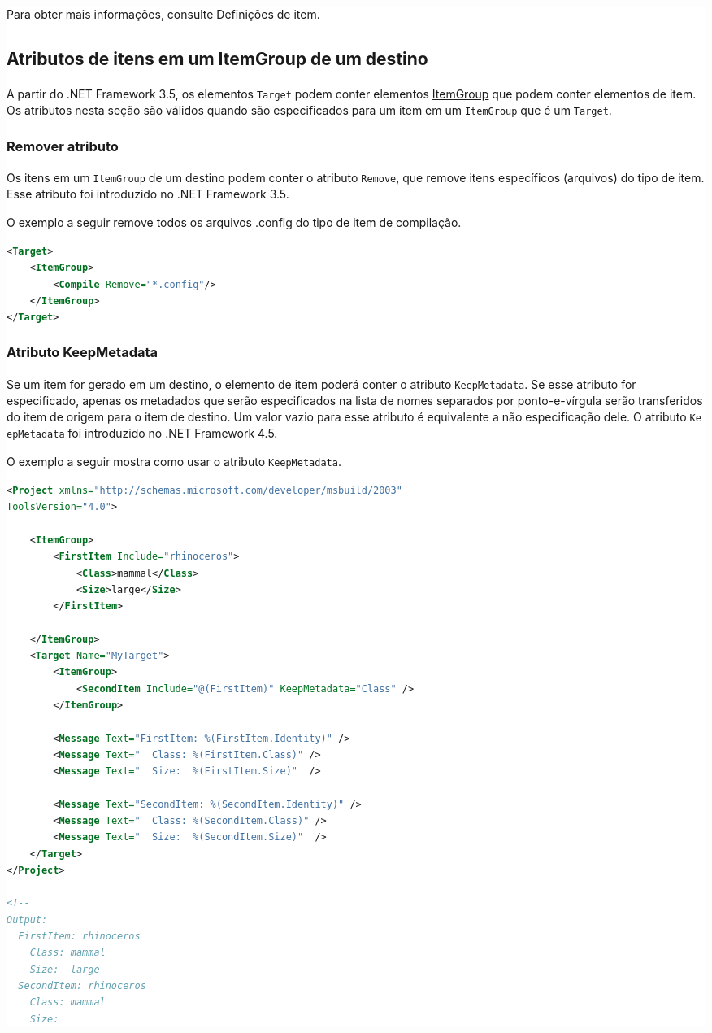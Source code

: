  Para obter mais informações, consulte [Definições de item](../msbuild/item-definitions.md).  
  
##  <a name="BKMK_AttributesWithinTargets"></a> Atributos de itens em um ItemGroup de um destino  
 A partir do .NET Framework 3.5, os elementos `Target` podem conter elementos [ItemGroup](../msbuild/itemgroup-element-msbuild.md) que podem conter elementos de item. Os atributos nesta seção são válidos quando são especificados para um item em um `ItemGroup` que é um `Target`.  
  
###  <a name="BKMK_RemoveAttribute"></a> Remover atributo  
 Os itens em um `ItemGroup` de um destino podem conter o atributo `Remove`, que remove itens específicos (arquivos) do tipo de item. Esse atributo foi introduzido no .NET Framework 3.5.  
  
 O exemplo a seguir remove todos os arquivos .config do tipo de item de compilação.  
  
```xml  
<Target>  
    <ItemGroup>  
        <Compile Remove="*.config"/>  
    </ItemGroup>  
</Target>  
```  
  
###  <a name="BKMK_KeepMetadata"></a> Atributo KeepMetadata  
 Se um item for gerado em um destino, o elemento de item poderá conter o atributo `KeepMetadata`. Se esse atributo for especificado, apenas os metadados que serão especificados na lista de nomes separados por ponto-e-vírgula serão transferidos do item de origem para o item de destino. Um valor vazio para esse atributo é equivalente a não especificação dele. O atributo `KeepMetadata` foi introduzido no .NET Framework 4.5.  
  
 O exemplo a seguir mostra como usar o atributo `KeepMetadata`.  
  
```xml  
<Project xmlns="http://schemas.microsoft.com/developer/msbuild/2003"  
ToolsVersion="4.0">  
  
    <ItemGroup>  
        <FirstItem Include="rhinoceros">  
            <Class>mammal</Class>  
            <Size>large</Size>  
        </FirstItem>  
  
    </ItemGroup>  
    <Target Name="MyTarget">  
        <ItemGroup>  
            <SecondItem Include="@(FirstItem)" KeepMetadata="Class" />  
        </ItemGroup>  
  
        <Message Text="FirstItem: %(FirstItem.Identity)" />  
        <Message Text="  Class: %(FirstItem.Class)" />  
        <Message Text="  Size:  %(FirstItem.Size)"  />  
  
        <Message Text="SecondItem: %(SecondItem.Identity)" />  
        <Message Text="  Class: %(SecondItem.Class)" />  
        <Message Text="  Size:  %(SecondItem.Size)"  />  
    </Target>  
</Project>  
  
<!--  
Output:  
  FirstItem: rhinoceros  
    Class: mammal  
    Size:  large  
  SecondItem: rhinoceros  
    Class: mammal  
    Size:   
```